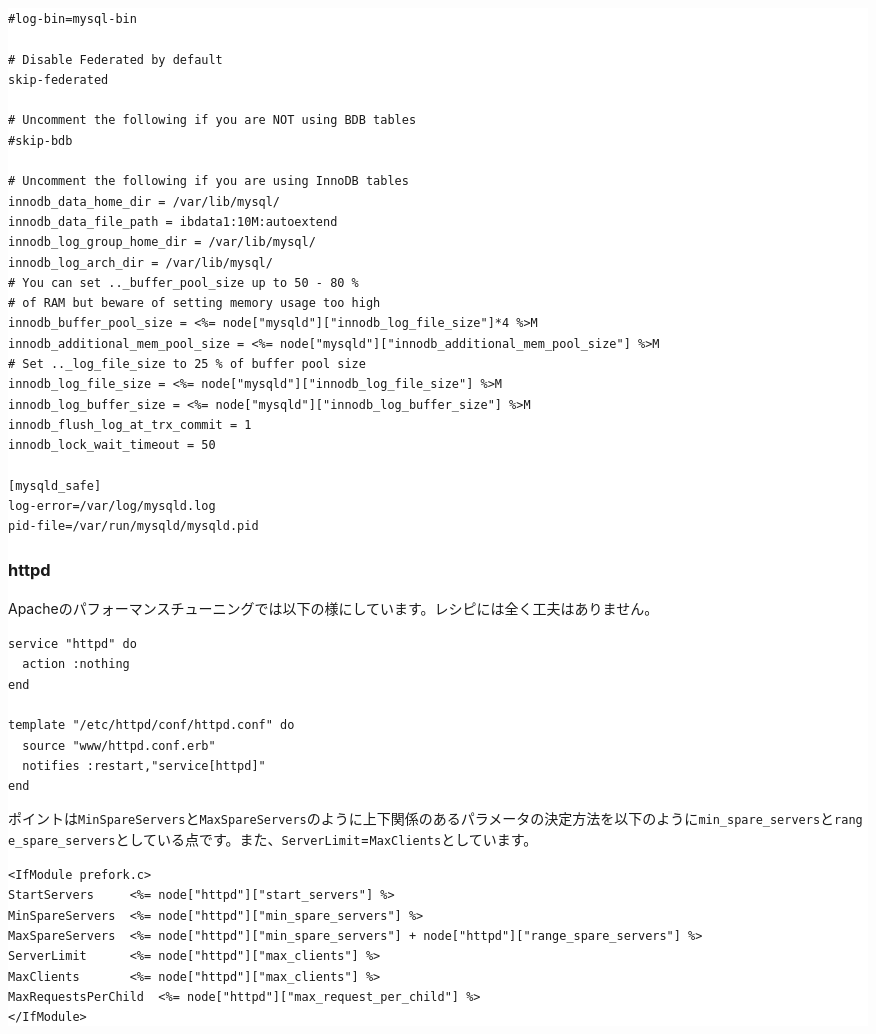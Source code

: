```
#log-bin=mysql-bin

# Disable Federated by default
skip-federated

# Uncomment the following if you are NOT using BDB tables
#skip-bdb

# Uncomment the following if you are using InnoDB tables
innodb_data_home_dir = /var/lib/mysql/
innodb_data_file_path = ibdata1:10M:autoextend
innodb_log_group_home_dir = /var/lib/mysql/
innodb_log_arch_dir = /var/lib/mysql/
# You can set .._buffer_pool_size up to 50 - 80 %
# of RAM but beware of setting memory usage too high
innodb_buffer_pool_size = <%= node["mysqld"]["innodb_log_file_size"]*4 %>M
innodb_additional_mem_pool_size = <%= node["mysqld"]["innodb_additional_mem_pool_size"] %>M
# Set .._log_file_size to 25 % of buffer pool size
innodb_log_file_size = <%= node["mysqld"]["innodb_log_file_size"] %>M
innodb_log_buffer_size = <%= node["mysqld"]["innodb_log_buffer_size"] %>M
innodb_flush_log_at_trx_commit = 1
innodb_lock_wait_timeout = 50

[mysqld_safe]
log-error=/var/log/mysqld.log
pid-file=/var/run/mysqld/mysqld.pid
```

### httpd

Apacheのパフォーマンスチューニングでは以下の様にしています。レシピには全く工夫はありません。

```
service "httpd" do
  action :nothing
end

template "/etc/httpd/conf/httpd.conf" do
  source "www/httpd.conf.erb"
  notifies :restart,"service[httpd]"
end
```

ポイントは`MinSpareServers`と`MaxSpareServers`のように上下関係のあるパラメータの決定方法を以下のように`min_spare_servers`と`range_spare_servers`としている点です。また、`ServerLimit`=`MaxClients`としています。

```
<IfModule prefork.c>
StartServers     <%= node["httpd"]["start_servers"] %>
MinSpareServers  <%= node["httpd"]["min_spare_servers"] %>
MaxSpareServers  <%= node["httpd"]["min_spare_servers"] + node["httpd"]["range_spare_servers"] %>
ServerLimit      <%= node["httpd"]["max_clients"] %>
MaxClients       <%= node["httpd"]["max_clients"] %>
MaxRequestsPerChild  <%= node["httpd"]["max_request_per_child"] %>
</IfModule>
```
